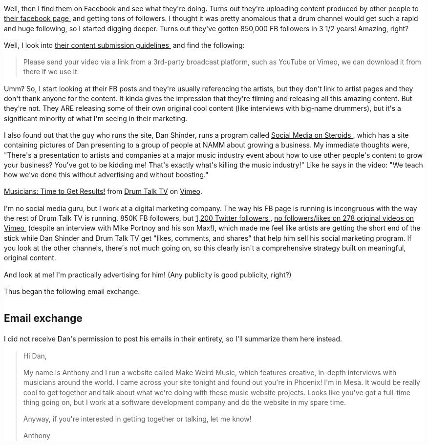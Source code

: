 Well, then I find them on Facebook and see what they're doing. Turns out they're uploading content produced by other people to [their facebook page&nbsp;<i class="non-mwm fa fa-external-link-square"></i>](http://www.facebook.com/DrumTalkTV) and getting tons of followers. I thought it was pretty anomalous that a drum channel would get such a rapid and huge following, so I started digging deeper. Turns out they've gotten 850,000 FB followers in 3 1/2 years! Amazing, right?

Well, I look into [their content submission guidelines&nbsp;<i class="non-mwm fa fa-external-link-square"></i>](http://drumtalktv.com/video-submission-guidelines/) and find the following:

> Please send your video via a link from a 3rd-party broadcast platform, such as YouTube or Vimeo, we can download it from there if we use it.

Umm? So, I start looking at their FB posts and they're usually referencing the artists, but they don't link to artist pages and they don't thank anyone for the content. It kinda gives the impression that they're filming and releasing all this amazing content. But they're not. They ARE releasing some of their own original cool content (like interviews with big-name drummers), but it's a significant minority of what I'm seeing in their marketing.

I also found out that the guy who runs the site, Dan Shinder, runs a program called [Social Media on Steroids&nbsp;<i class="non-mwm fa fa-external-link-square"></i>](http://www.smosmasterclass.com), which has a site containing pictures of Dan presenting to a group of people at NAMM about growing a business. My immediate thoughts were, "There's a presentation to artists and companies at a major music industry event about how to use other people's content to grow your business? You've got to be kidding me! That's exactly what's killing the music industry!" Like he says in the video: "We teach how we've done this without advertising and without boosting."

<div class="video-wrapper"><iframe src="https://player.vimeo.com/video/167967812?title=0&byline=0&portrait=0" width="640" height="352" frameborder="0" webkitallowfullscreen mozallowfullscreen allowfullscreen></iframe>
<p><a href="https://vimeo.com/167967812">Musicians: Time to Get Results!</a> from <a href="https://vimeo.com/drumtalktv">Drum Talk TV</a> on <a href="https://vimeo.com">Vimeo</a>.</p></div>

I'm no social media guru, but I work at a digital marketing company. The way his FB page is running is incongruous with the way the rest of Drum Talk TV is running. 850K FB followers, but [1,200 Twitter followers&nbsp;<i class="non-mwm fa fa-external-link-square"></i>](https://twitter.com/DrumTalkTV), [no followers/likes on 278 original videos on Vimeo&nbsp;<i class="non-mwm fa fa-external-link-square"></i>](https://vimeo.com/drumtalktv) (despite an interview with Mike Portnoy and his son Max!), which made me feel like artists are getting the short end of the stick while Dan Shinder and Drum Talk TV get "likes, comments, and shares" that help him sell his social marketing program. If you look at the other channels, there's not much going on, so this clearly isn't a comprehensive strategy built on meaningful, original content.

And look at me! I'm practically advertising for him! (Any publicity is good publicity, right?)

Thus began the following email exchange.

## Email exchange

I did not receive Dan's permission to post his emails in their entirety, so I'll summarize them here instead.

> Hi Dan,
>
> My name is Anthony and I run a website called Make Weird Music, which features creative, in-depth interviews with musicians around the world. I came across your site tonight and found out you're in Phoenix! I'm in Mesa. It would be really cool to get together and talk about what we're doing with these music website projects. Looks like you've got a full-time thing going on, but I work at a software development company and do the website in my spare time.
>
> Anyway, if you're interested in getting together or talking, let me know!
>
> Anthony

